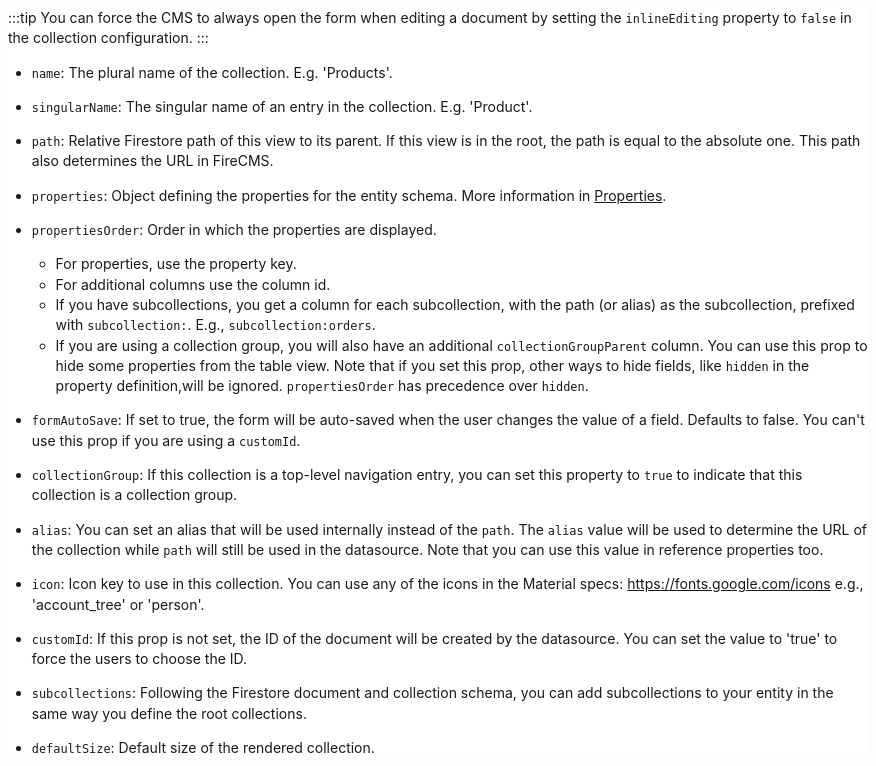 :::tip 
You can force the CMS to always open the form when editing a document by setting the `inlineEditing` property
to `false` in the collection configuration.
:::

- `name`: The plural name of the collection. E.g. 'Products'.

- `singularName`: The singular name of an entry in the collection. E.g. 'Product'.

- `path`: Relative Firestore path of this view to its parent. If this view is in the root, the path is equal to the
  absolute one. This path also determines the URL in FireCMS.

- `properties`: Object defining the properties for the entity schema. More information
  in [Properties](../properties/properties_intro.md).

- `propertiesOrder`: Order in which the properties are displayed.
    - For properties, use the property key.
    - For additional columns use the column id.
    - If you have subcollections, you get a column for each subcollection, with the path (or alias) as the
      subcollection, prefixed with `subcollection:`. E.g., `subcollection:orders`.
    - If you are using a collection group, you will also have an additional `collectionGroupParent` column.
  You can use this prop to hide some properties from the table view.
  Note that if you set this prop, other ways to hide fields, like
  `hidden` in the property definition,will be ignored.
  `propertiesOrder` has precedence over `hidden`.
  
- `formAutoSave`: If set to true, the form will be auto-saved when the user changes the value of a field. Defaults to
  false. You can't use this prop if you are using a `customId`.

- `collectionGroup`: If this collection is a top-level navigation entry, you can set this property to `true` to indicate
  that this collection is a collection group.

- `alias`: You can set an alias that will be used internally instead of the `path`. The `alias` value will be used to
  determine the URL of the collection while `path` will still be used in the datasource. Note that you can use this
  value in reference properties too.

- `icon`: Icon key to use in this collection. You can use any of the icons in the Material
  specs: https://fonts.google.com/icons e.g., 'account_tree' or 'person'.

- `customId`: If this prop is not set, the ID of the document will be created by the datasource. You can set the value
  to 'true' to force the users to choose the ID.

- `subcollections`: Following the Firestore document and collection schema, you can add subcollections to your entity in
  the same way you define the root collections.

- `defaultSize`: Default size of the rendered collection.
